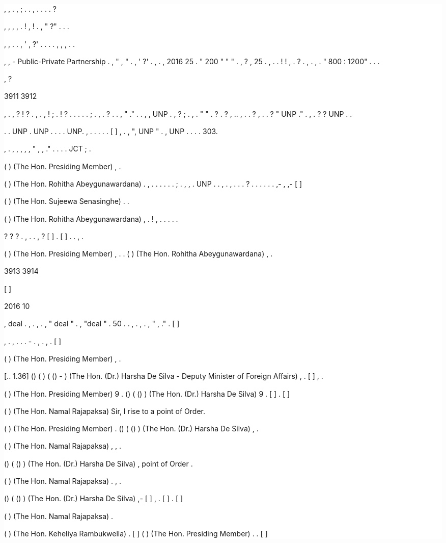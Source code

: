 , , . , ; . . , . . . . ?

, , , , . ! , ! . , " ?" . . .

, , . . , ' , ?' . . . . , , , . .

, , - Public-Private Partnership . , " , " . , ' ?' . , . , 2016 25 . " 200 " " " . , ? , 25 . , . . ! ! , . ? . , . , . " 800 : 1200" . . .

, ?

3911 3912

, . , ? ! ? . , . , ! ; . ! ? . . . . . ; . , . ? . . , " ." . . , , UNP . , ? ; . , . " " . ? . ? , .. , . . ? , . . ? " UNP ." . , . ? ? UNP . .

. . UNP . UNP . . . . UNP. , . . . . . [ ] , . , ", UNP " . , UNP . . . . 303.

, . , , , , , " , , ." . . . . JCT ; .

( ) (The Hon. Presiding Member) , .

( ) (The Hon. Rohitha Abeygunawardana) . , . . . . . . ; . , , . UNP . . , . , . . . ? . . . . . . ,- , ,- [ ]

( ) (The Hon. Sujeewa Senasinghe) . .

( ) (The Hon. Rohitha Abeygunawardana) , . ! , . . . . .

? ? ? . , . . , ? [ ] . [ ] . . , .

( ) (The Hon. Presiding Member) , . . ( ) (The Hon. Rohitha Abeygunawardana) , .

3913 3914

[ ]

2016 10

, deal . , . , . , " deal " . , "deal " . 50 . . , . , . , " , ." . [ ]

, . , . . . - . , . , . [ ]

( ) (The Hon. Presiding Member) , .

[.. 1.36] () ( ) ( () - ) (The Hon. (Dr.) Harsha De Silva - Deputy Minister of Foreign Affairs) , . [ ] , .

( ) (The Hon. Presiding Member) 9 . () ( () ) (The Hon. (Dr.) Harsha De Silva) 9 . [ ] . [ ]

( ) (The Hon. Namal Rajapaksa) Sir, I rise to a point of Order.

( ) (The Hon. Presiding Member) . () ( () ) (The Hon. (Dr.) Harsha De Silva) , .

( ) (The Hon. Namal Rajapaksa) , , .

() ( () ) (The Hon. (Dr.) Harsha De Silva) , point of Order .

( ) (The Hon. Namal Rajapaksa) . , .

() ( () ) (The Hon. (Dr.) Harsha De Silva) ,- [ ] , . [ ] . [ ]

( ) (The Hon. Namal Rajapaksa) .

( ) (The Hon. Keheliya Rambukwella) . [ ] ( ) (The Hon. Presiding Member) . . [ ]
